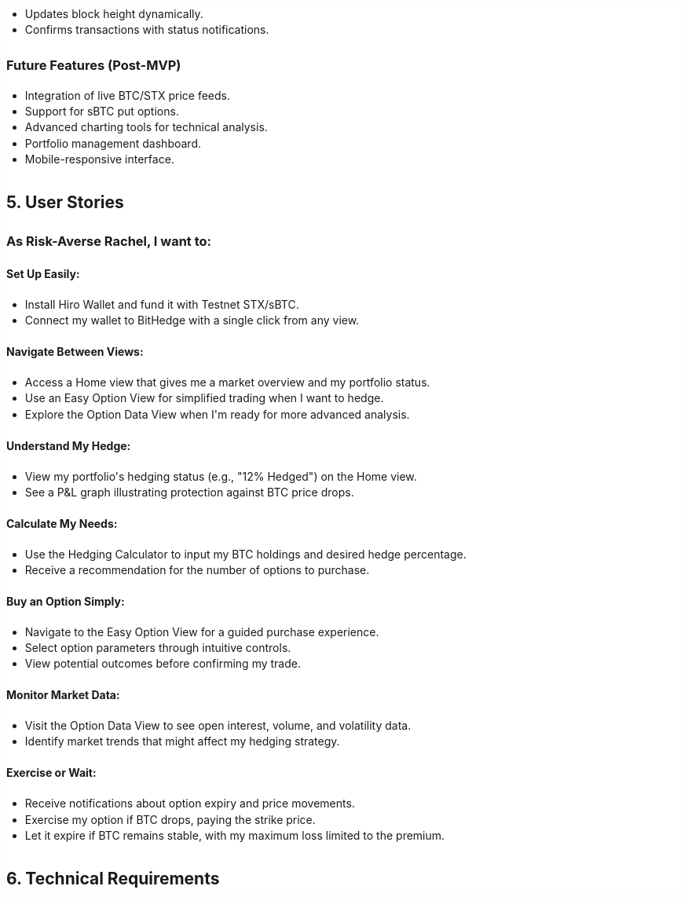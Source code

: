 - Updates block height dynamically.
- Confirms transactions with status notifications.

### Future Features (Post-MVP)

- Integration of live BTC/STX price feeds.
- Support for sBTC put options.
- Advanced charting tools for technical analysis.
- Portfolio management dashboard.
- Mobile-responsive interface.

## 5. User Stories

### As Risk-Averse Rachel, I want to:

#### Set Up Easily:

- Install Hiro Wallet and fund it with Testnet STX/sBTC.
- Connect my wallet to BitHedge with a single click from any view.

#### Navigate Between Views:

- Access a Home view that gives me a market overview and my portfolio status.
- Use an Easy Option View for simplified trading when I want to hedge.
- Explore the Option Data View when I'm ready for more advanced analysis.

#### Understand My Hedge:

- View my portfolio's hedging status (e.g., "12% Hedged") on the Home view.
- See a P&L graph illustrating protection against BTC price drops.

#### Calculate My Needs:

- Use the Hedging Calculator to input my BTC holdings and desired hedge percentage.
- Receive a recommendation for the number of options to purchase.

#### Buy an Option Simply:

- Navigate to the Easy Option View for a guided purchase experience.
- Select option parameters through intuitive controls.
- View potential outcomes before confirming my trade.

#### Monitor Market Data:

- Visit the Option Data View to see open interest, volume, and volatility data.
- Identify market trends that might affect my hedging strategy.

#### Exercise or Wait:

- Receive notifications about option expiry and price movements.
- Exercise my option if BTC drops, paying the strike price.
- Let it expire if BTC remains stable, with my maximum loss limited to the premium.

## 6. Technical Requirements

